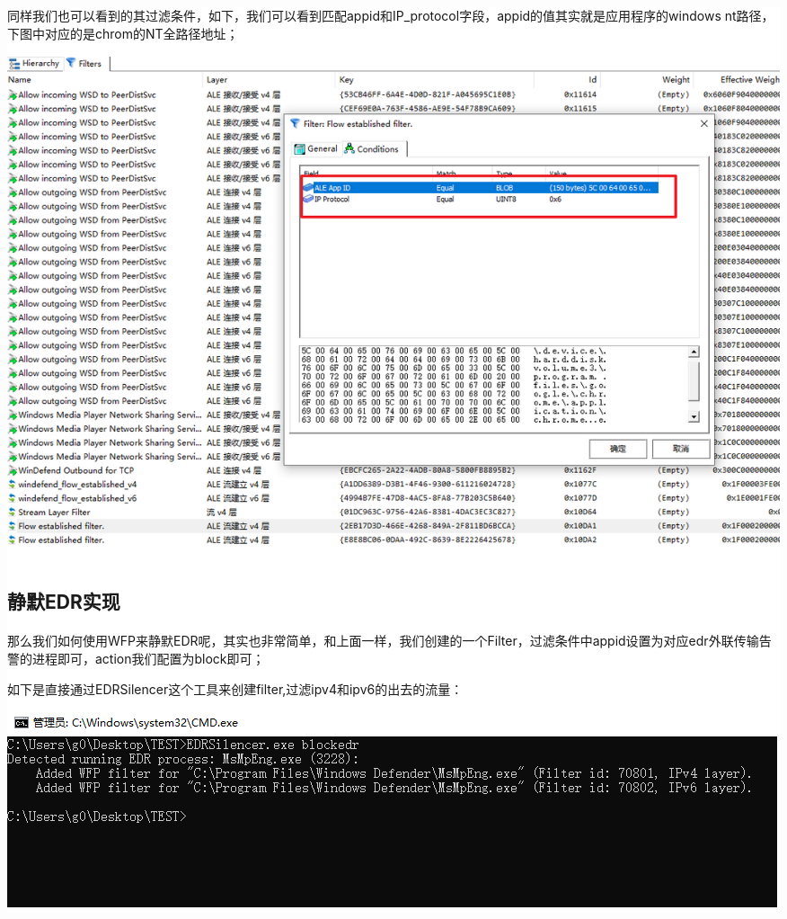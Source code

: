 
同样我们也可以看到的其过滤条件，如下，我们可以看到匹配appid和IP_protocol字段，appid的值其实就是应用程序的windows nt路径，下图中对应的是chrom的NT全路径地址；

![image-20241016183729513](/img/借助Windows_WFP静默端上edr等应用/image-20241016183729513.png)



## 静默EDR实现

那么我们如何使用WFP来静默EDR呢，其实也非常简单，和上面一样，我们创建的一个Filter，过滤条件中appid设置为对应edr外联传输告警的进程即可，action我们配置为block即可；

如下是直接通过EDRSilencer这个工具来创建filter,过滤ipv4和ipv6的出去的流量：

![image-20241016191918256](/img/借助Windows_WFP静默端上edr等应用/image-20241016191918256.png)
